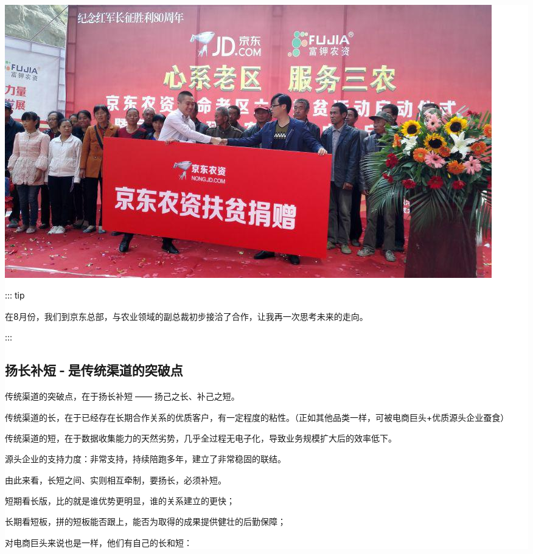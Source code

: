 <img src="/xiangfa-京东农资捐赠活动.jpg" alt="D" />

</ImgScroller>

::: tip 

在8月份，我们到京东总部，与农业领域的副总裁初步接洽了合作，让我再一次思考未来的走向。

:::







## 扬长补短 - 是传统渠道的突破点

传统渠道的突破点，在于扬长补短 —— 扬己之长、补己之短。

传统渠道的长，在于已经存在长期合作关系的优质客户，有一定程度的粘性。（正如其他品类一样，可被电商巨头+优质源头企业蚕食）

传统渠道的短，在于数据收集能力的天然劣势，几乎全过程无电子化，导致业务规模扩大后的效率低下。

源头企业的支持力度：非常支持，持续陪跑多年，建立了非常稳固的联结。



由此来看，长短之间、实则相互牵制，要扬长，必须补短。

短期看长版，比的就是谁优势更明显，谁的关系建立的更快；

长期看短板，拼的短板能否跟上，能否为取得的成果提供健壮的后勤保障；



对电商巨头来说也是一样，他们有自己的长和短：
